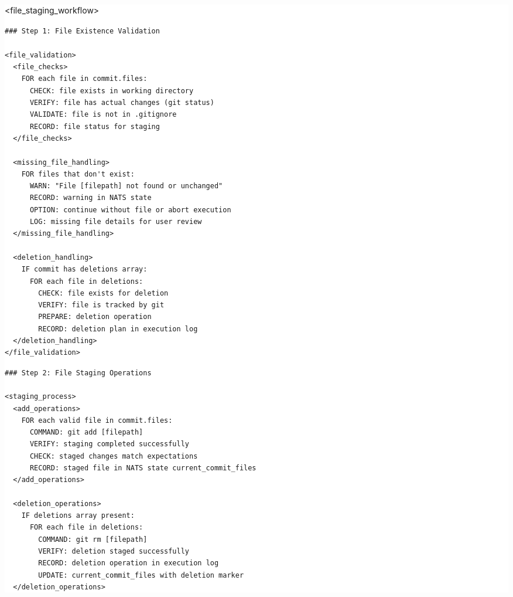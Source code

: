 <file_staging_workflow>
  
  <step number="1" name="file_existence_validation">
    
    ### Step 1: File Existence Validation
    
    <file_validation>
      <file_checks>
        FOR each file in commit.files:
          CHECK: file exists in working directory
          VERIFY: file has actual changes (git status)
          VALIDATE: file is not in .gitignore
          RECORD: file status for staging
      </file_checks>
      
      <missing_file_handling>
        FOR files that don't exist:
          WARN: "File [filepath] not found or unchanged"
          RECORD: warning in NATS state
          OPTION: continue without file or abort execution
          LOG: missing file details for user review
      </missing_file_handling>
      
      <deletion_handling>
        IF commit has deletions array:
          FOR each file in deletions:
            CHECK: file exists for deletion
            VERIFY: file is tracked by git
            PREPARE: deletion operation
            RECORD: deletion plan in execution log
      </deletion_handling>
    </file_validation>
    
  </step>
  
  <step number="2" name="staging_operations">
    
    ### Step 2: File Staging Operations
    
    <staging_process>
      <add_operations>
        FOR each valid file in commit.files:
          COMMAND: git add [filepath]
          VERIFY: staging completed successfully
          CHECK: staged changes match expectations
          RECORD: staged file in NATS state current_commit_files
      </add_operations>
      
      <deletion_operations>
        IF deletions array present:
          FOR each file in deletions:
            COMMAND: git rm [filepath]
            VERIFY: deletion staged successfully
            RECORD: deletion operation in execution log
            UPDATE: current_commit_files with deletion marker
      </deletion_operations>
      